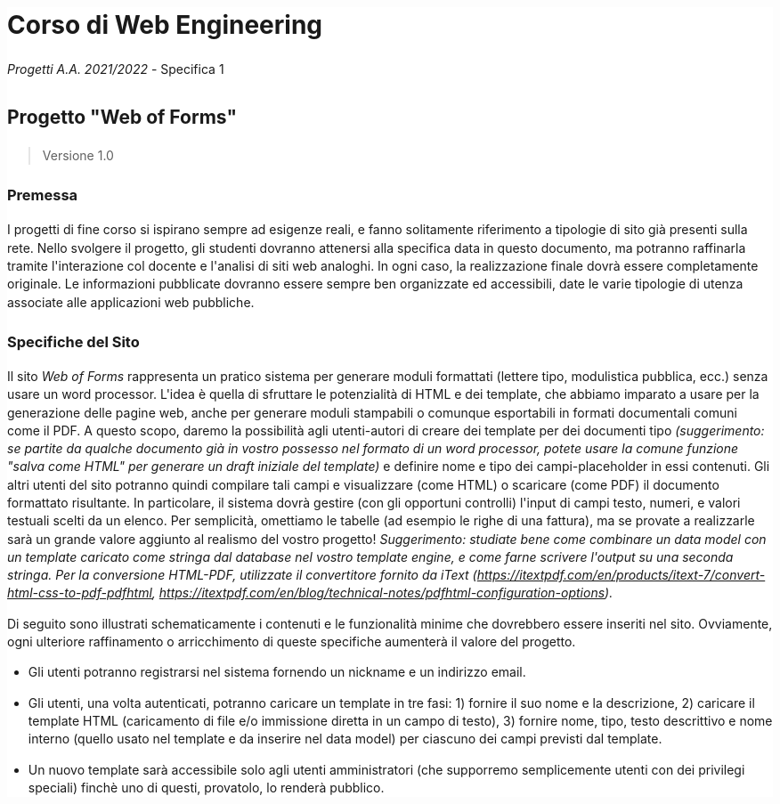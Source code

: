 # Corso di Web Engineering
*Progetti A.A. 2021/2022* - Specifica 1

## Progetto "Web of Forms"

> Versione 1.0

### Premessa

I progetti di fine corso si ispirano sempre ad esigenze
reali, e fanno solitamente riferimento a tipologie di sito già presenti sulla
rete. Nello svolgere il progetto, gli studenti dovranno attenersi alla
specifica data in questo documento, ma potranno raffinarla tramite l'interazione
col docente e l'analisi di siti web analoghi. In ogni caso, la realizzazione
finale dovrà essere completamente originale. Le informazioni pubblicate
dovranno essere sempre ben organizzate ed accessibili, date le varie tipologie
di utenza associate alle applicazioni web pubbliche.

### Specifiche del Sito

Il sito *Web of Forms* rappresenta un pratico sistema per generare moduli formattati (lettere tipo, modulistica pubblica, ecc.) senza usare un word processor. L'idea è quella di sfruttare le potenzialità di HTML e dei template, che abbiamo imparato a usare per la generazione delle pagine web, anche per generare moduli stampabili o comunque esportabili in formati documentali comuni come il PDF. A questo scopo, daremo la possibilità agli utenti-autori di creare dei template per dei documenti tipo *(suggerimento: se partite da qualche documento già in vostro possesso nel formato di un word processor, potete usare la comune funzione "salva come HTML" per generare un draft iniziale del template)* e definire nome e tipo dei campi-placeholder in essi contenuti. Gli altri utenti del sito potranno quindi compilare tali campi e visualizzare (come HTML) o scaricare (come PDF) il documento formattato risultante. In particolare, il sistema dovrà gestire (con gli opportuni controlli) l'input di campi testo, numeri, e valori testuali scelti da un elenco. Per semplicità, omettiamo le tabelle (ad esempio le righe di una fattura), ma se provate a realizzarle sarà un grande valore aggiunto al realismo del vostro progetto! *Suggerimento: studiate bene come combinare un data model con un template caricato come stringa dal database nel vostro template engine, e come farne scrivere l'output su una seconda stringa. Per la conversione HTML-PDF, utilizzate il convertitore fornito da iText (https://itextpdf.com/en/products/itext-7/convert-html-css-to-pdf-pdfhtml, https://itextpdf.com/en/blog/technical-notes/pdfhtml-configuration-options).*

Di seguito sono illustrati schematicamente i contenuti e le
funzionalità minime che dovrebbero essere inseriti nel sito. Ovviamente, ogni
ulteriore raffinamento o arricchimento di queste specifiche aumenterà il valore
del progetto.
* Gli utenti potranno registrarsi nel sistema fornendo un nickname e un indirizzo email.

* Gli utenti, una volta autenticati, potranno caricare un template in tre fasi: 1) fornire il suo nome e la descrizione, 2) caricare il template HTML (caricamento di file e/o immissione diretta in un campo di testo), 3) fornire nome, tipo, testo descrittivo e nome interno (quello usato nel template e da inserire nel data model) per ciascuno dei campi previsti dal template.

* Un nuovo template sarà accessibile solo agli utenti amministratori (che supporremo semplicemente utenti con dei privilegi speciali) finchè uno di questi, provatolo, lo renderà pubblico.
